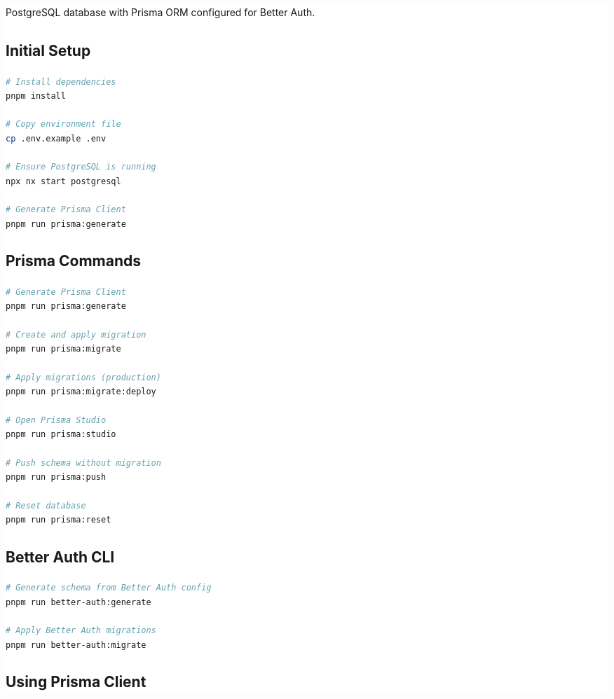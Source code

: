 PostgreSQL database with Prisma ORM configured for Better Auth.

## Initial Setup

```bash
# Install dependencies
pnpm install

# Copy environment file
cp .env.example .env

# Ensure PostgreSQL is running
npx nx start postgresql

# Generate Prisma Client
pnpm run prisma:generate
```

## Prisma Commands

```bash
# Generate Prisma Client
pnpm run prisma:generate

# Create and apply migration
pnpm run prisma:migrate

# Apply migrations (production)
pnpm run prisma:migrate:deploy

# Open Prisma Studio
pnpm run prisma:studio

# Push schema without migration
pnpm run prisma:push

# Reset database
pnpm run prisma:reset
```

## Better Auth CLI

```bash
# Generate schema from Better Auth config
pnpm run better-auth:generate

# Apply Better Auth migrations
pnpm run better-auth:migrate
```

## Using Prisma Client
